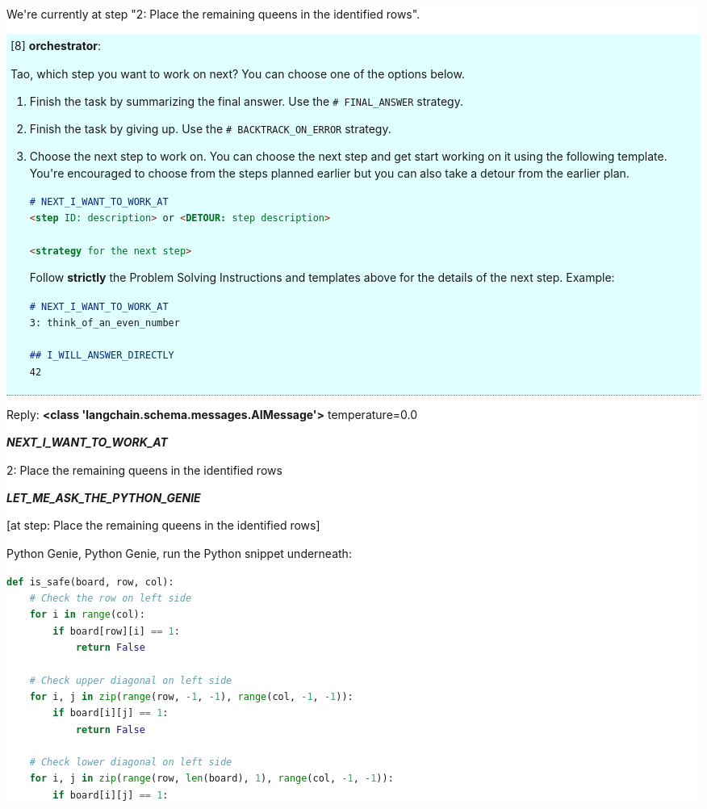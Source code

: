 We're currently at step "2: Place the remaining queens in the identified rows".


</div>

<div style="background-color:lightcyan; padding: 5px; border-bottom: 1px dotted grey">
<div>[8] <b>orchestrator</b>:</div>

Tao, which step you want to work on next? You can choose one of the options below.

1) Finish the task by summarizing the final answer. Use the `# FINAL_ANSWER` strategy.
2) Finish the task by giving up. Use the `# BACKTRACK_ON_ERROR` strategy.
3) Choose the next step to work on. You can choose the next step and get start working on it using the following 
   template. You're encouraged to choose from the steps planned earlier but you can also take a detour from the 
   earlier plan.
    
    ```markdown
    # NEXT_I_WANT_TO_WORK_AT
    <step ID: description> or <DETOUR: step description>
    
    <strategy for the next step>
    ```
    
    Follow **strictly** the Problem Solving Instructions and templates above for the details of the next step. Example:
    
    ```markdown
    # NEXT_I_WANT_TO_WORK_AT
    3: think_of_an_even_number
    
    ## I_WILL_ANSWER_DIRECTLY
    42
    ```



</div>

Reply: **<class 'langchain.schema.messages.AIMessage'>** temperature=0.0

***NEXT_I_WANT_TO_WORK_AT***


2: Place the remaining queens in the identified rows

***LET_ME_ASK_THE_PYTHON_GENIE***



[at step: Place the remaining queens in the identified rows]

Python Genie, Python Genie, run the Python snippet underneath:

```python
def is_safe(board, row, col):
    # Check the row on left side
    for i in range(col):
        if board[row][i] == 1:
            return False

    # Check upper diagonal on left side
    for i, j in zip(range(row, -1, -1), range(col, -1, -1)):
        if board[i][j] == 1:
            return False

    # Check lower diagonal on left side
    for i, j in zip(range(row, len(board), 1), range(col, -1, -1)):
        if board[i][j] == 1:
```